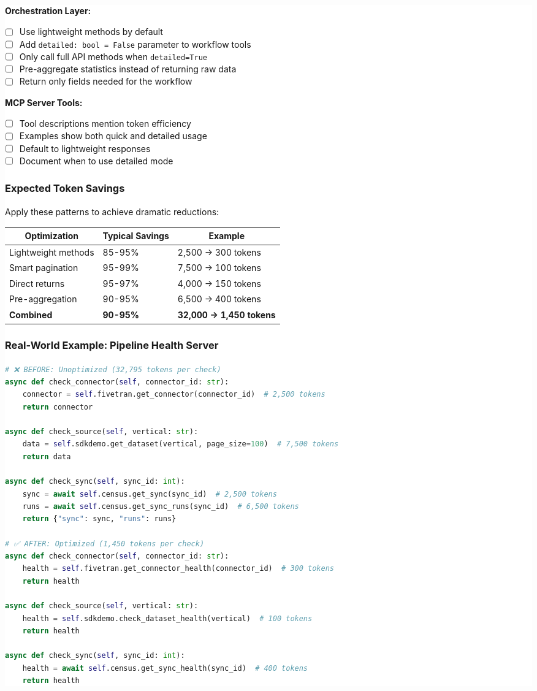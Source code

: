 **Orchestration Layer:**
- [ ] Use lightweight methods by default
- [ ] Add `detailed: bool = False` parameter to workflow tools
- [ ] Only call full API methods when `detailed=True`
- [ ] Pre-aggregate statistics instead of returning raw data
- [ ] Return only fields needed for the workflow

**MCP Server Tools:**
- [ ] Tool descriptions mention token efficiency
- [ ] Examples show both quick and detailed usage
- [ ] Default to lightweight responses
- [ ] Document when to use detailed mode

### Expected Token Savings

Apply these patterns to achieve dramatic reductions:

| Optimization | Typical Savings | Example |
|--------------|----------------|---------|
| Lightweight methods | 85-95% | 2,500 → 300 tokens |
| Smart pagination | 95-99% | 7,500 → 100 tokens |
| Direct returns | 95-97% | 4,000 → 150 tokens |
| Pre-aggregation | 90-95% | 6,500 → 400 tokens |
| **Combined** | **90-95%** | **32,000 → 1,450 tokens** |

### Real-World Example: Pipeline Health Server

```python
# ❌ BEFORE: Unoptimized (32,795 tokens per check)
async def check_connector(self, connector_id: str):
    connector = self.fivetran.get_connector(connector_id)  # 2,500 tokens
    return connector

async def check_source(self, vertical: str):
    data = self.sdkdemo.get_dataset(vertical, page_size=100)  # 7,500 tokens
    return data

async def check_sync(self, sync_id: int):
    sync = await self.census.get_sync(sync_id)  # 2,500 tokens
    runs = await self.census.get_sync_runs(sync_id)  # 6,500 tokens
    return {"sync": sync, "runs": runs}

# ✅ AFTER: Optimized (1,450 tokens per check)
async def check_connector(self, connector_id: str):
    health = self.fivetran.get_connector_health(connector_id)  # 300 tokens
    return health

async def check_source(self, vertical: str):
    health = self.sdkdemo.check_dataset_health(vertical)  # 100 tokens
    return health

async def check_sync(self, sync_id: int):
    health = await self.census.get_sync_health(sync_id)  # 400 tokens
    return health
```
